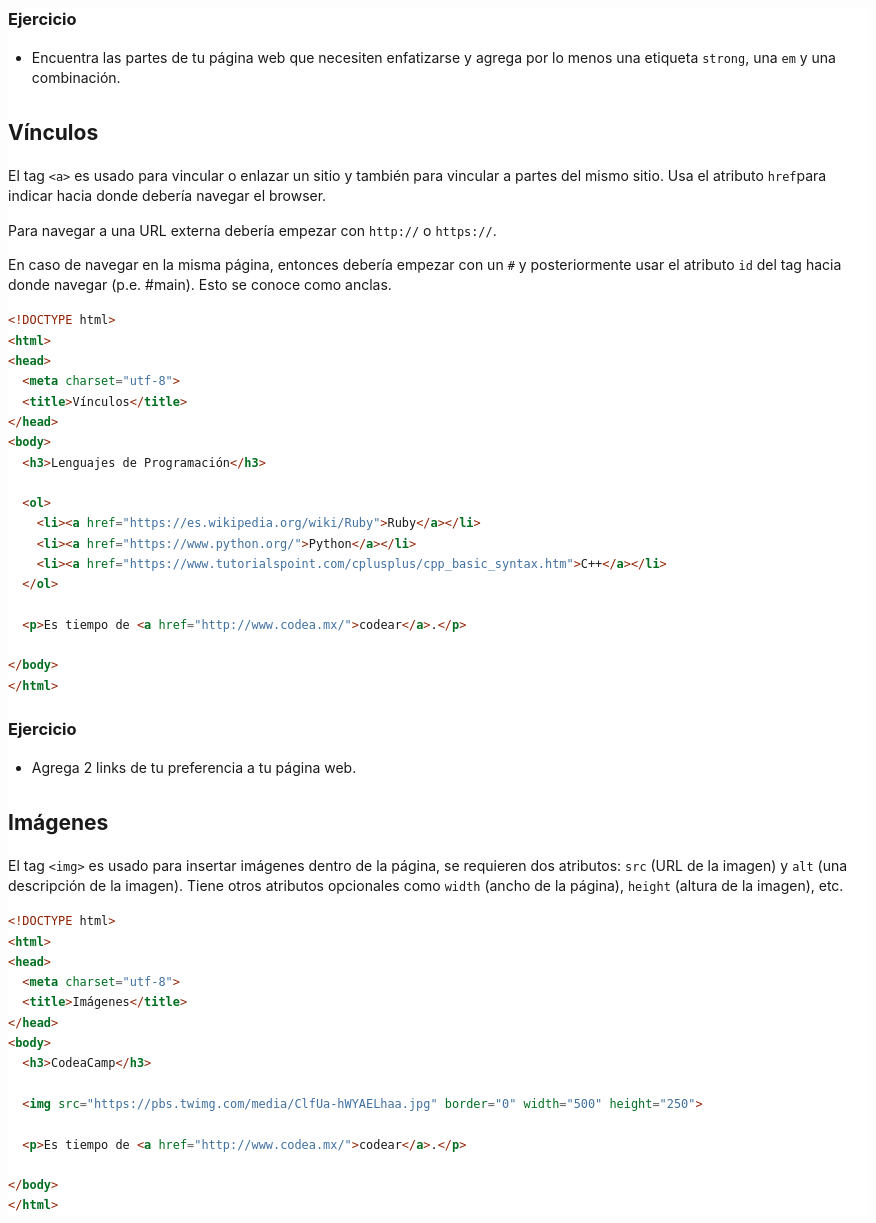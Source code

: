 ### Ejercicio
- Encuentra las partes de tu página web que necesiten enfatizarse y agrega por lo menos una etiqueta `strong`, una `em` y una combinación.

## Vínculos

El tag `<a>` es usado para vincular o enlazar un sitio y también para vincular a partes del mismo sitio. Usa el atributo `href`para indicar hacia donde debería navegar el browser.

Para navegar a una URL externa debería empezar con `http://` o `https://`.

En caso de navegar en la misma página, entonces debería empezar con un `#` y posteriormente usar el atributo `id`  del tag hacia donde navegar (p.e. #main). Esto se conoce como anclas.

```HTML
<!DOCTYPE html>
<html>
<head>
  <meta charset="utf-8">
  <title>Vínculos</title>
</head>
<body>
  <h3>Lenguajes de Programación</h3>

  <ol>
    <li><a href="https://es.wikipedia.org/wiki/Ruby">Ruby</a></li>
    <li><a href="https://www.python.org/">Python</a></li>
    <li><a href="https://www.tutorialspoint.com/cplusplus/cpp_basic_syntax.htm">C++</a></li>
  </ol>

  <p>Es tiempo de <a href="http://www.codea.mx/">codear</a>.</p>

</body>
</html>
```
### Ejercicio

- Agrega 2 links de tu preferencia a tu página web.

## Imágenes

El tag `<img>` es usado para insertar imágenes dentro de la página, se requieren dos atributos: `src` (URL de la imagen) y `alt` (una descripción de la imagen). Tiene otros atributos opcionales como `width` (ancho de la página), `height` (altura de la imagen), etc.

```HTML
<!DOCTYPE html>
<html>
<head>
  <meta charset="utf-8">
  <title>Imágenes</title>
</head>
<body>
  <h3>CodeaCamp</h3>

  <img src="https://pbs.twimg.com/media/ClfUa-hWYAELhaa.jpg" border="0" width="500" height="250">

  <p>Es tiempo de <a href="http://www.codea.mx/">codear</a>.</p>

</body>
</html>

```
